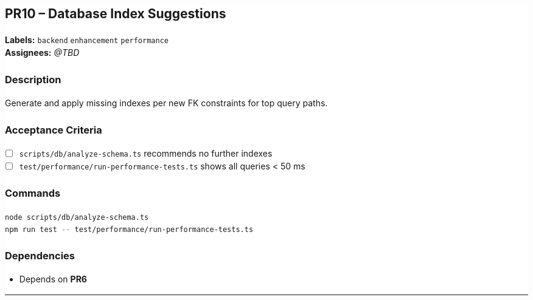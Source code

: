 ## PR10 – Database Index Suggestions

**Labels:** `backend` `enhancement` `performance`  
**Assignees:** _@TBD_

### Description

Generate and apply missing indexes per new FK constraints for top query paths.

### Acceptance Criteria

- [ ] `scripts/db/analyze-schema.ts` recommends no further indexes
- [ ] `test/performance/run-performance-tests.ts` shows all queries < 50 ms

### Commands

```bash
node scripts/db/analyze-schema.ts
npm run test -- test/performance/run-performance-tests.ts
```

### Dependencies

- Depends on **PR6**

---
